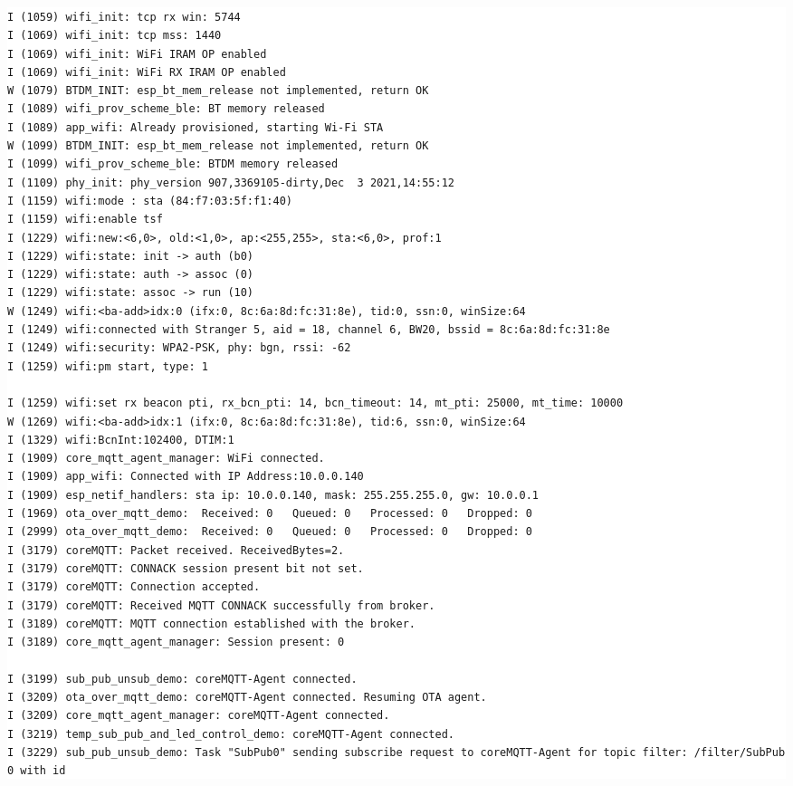 ```
I (1059) wifi_init: tcp rx win: 5744
I (1069) wifi_init: tcp mss: 1440
I (1069) wifi_init: WiFi IRAM OP enabled
I (1069) wifi_init: WiFi RX IRAM OP enabled
W (1079) BTDM_INIT: esp_bt_mem_release not implemented, return OK
I (1089) wifi_prov_scheme_ble: BT memory released
I (1089) app_wifi: Already provisioned, starting Wi-Fi STA
W (1099) BTDM_INIT: esp_bt_mem_release not implemented, return OK
I (1099) wifi_prov_scheme_ble: BTDM memory released
I (1109) phy_init: phy_version 907,3369105-dirty,Dec  3 2021,14:55:12
I (1159) wifi:mode : sta (84:f7:03:5f:f1:40)
I (1159) wifi:enable tsf
I (1229) wifi:new:<6,0>, old:<1,0>, ap:<255,255>, sta:<6,0>, prof:1
I (1229) wifi:state: init -> auth (b0)
I (1229) wifi:state: auth -> assoc (0)
I (1229) wifi:state: assoc -> run (10)
W (1249) wifi:<ba-add>idx:0 (ifx:0, 8c:6a:8d:fc:31:8e), tid:0, ssn:0, winSize:64
I (1249) wifi:connected with Stranger 5, aid = 18, channel 6, BW20, bssid = 8c:6a:8d:fc:31:8e
I (1249) wifi:security: WPA2-PSK, phy: bgn, rssi: -62
I (1259) wifi:pm start, type: 1

I (1259) wifi:set rx beacon pti, rx_bcn_pti: 14, bcn_timeout: 14, mt_pti: 25000, mt_time: 10000
W (1269) wifi:<ba-add>idx:1 (ifx:0, 8c:6a:8d:fc:31:8e), tid:6, ssn:0, winSize:64
I (1329) wifi:BcnInt:102400, DTIM:1
I (1909) core_mqtt_agent_manager: WiFi connected.
I (1909) app_wifi: Connected with IP Address:10.0.0.140
I (1909) esp_netif_handlers: sta ip: 10.0.0.140, mask: 255.255.255.0, gw: 10.0.0.1
I (1969) ota_over_mqtt_demo:  Received: 0   Queued: 0   Processed: 0   Dropped: 0
I (2999) ota_over_mqtt_demo:  Received: 0   Queued: 0   Processed: 0   Dropped: 0
I (3179) coreMQTT: Packet received. ReceivedBytes=2.
I (3179) coreMQTT: CONNACK session present bit not set.
I (3179) coreMQTT: Connection accepted.
I (3179) coreMQTT: Received MQTT CONNACK successfully from broker.
I (3189) coreMQTT: MQTT connection established with the broker.
I (3189) core_mqtt_agent_manager: Session present: 0

I (3199) sub_pub_unsub_demo: coreMQTT-Agent connected.
I (3209) ota_over_mqtt_demo: coreMQTT-Agent connected. Resuming OTA agent.
I (3209) core_mqtt_agent_manager: coreMQTT-Agent connected.
I (3219) temp_sub_pub_and_led_control_demo: coreMQTT-Agent connected.
I (3229) sub_pub_unsub_demo: Task "SubPub0" sending subscribe request to coreMQTT-Agent for topic filter: /filter/SubPub0 with id
```

